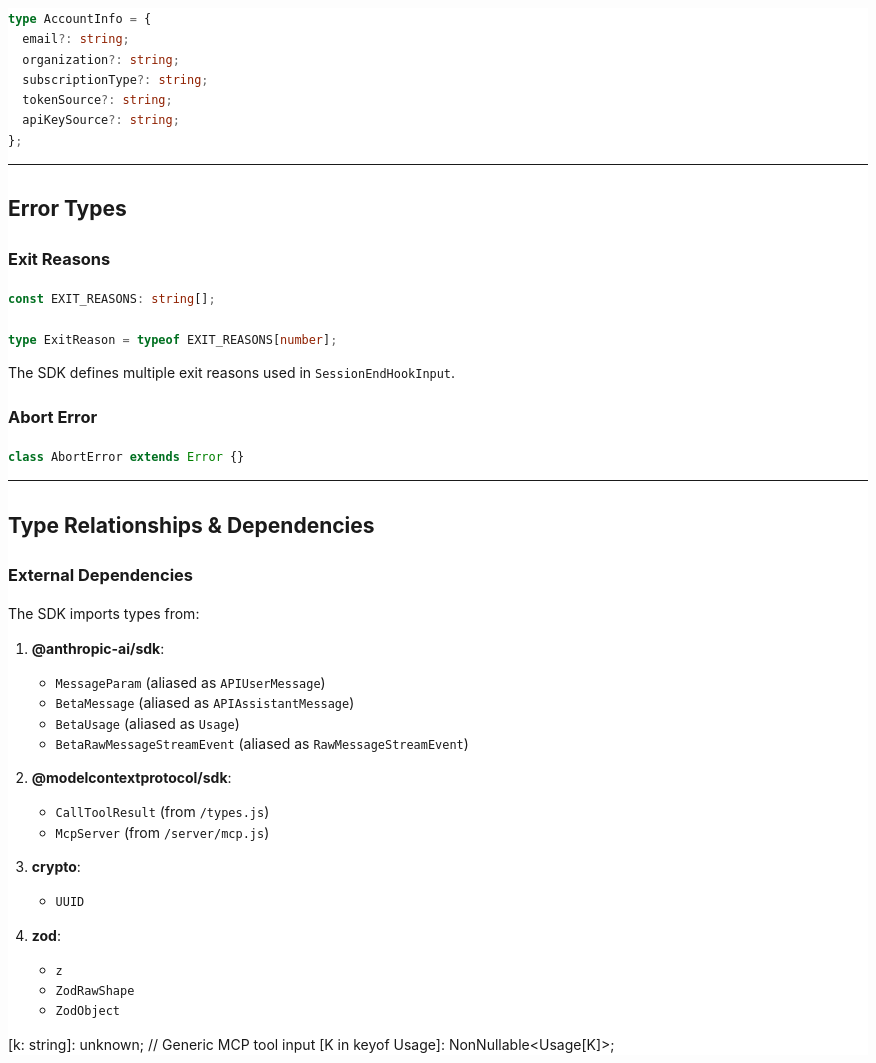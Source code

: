 ```typescript
type AccountInfo = {
  email?: string;
  organization?: string;
  subscriptionType?: string;
  tokenSource?: string;
  apiKeySource?: string;
};
```

---

## Error Types

### Exit Reasons

```typescript
const EXIT_REASONS: string[];

type ExitReason = typeof EXIT_REASONS[number];
```

The SDK defines multiple exit reasons used in `SessionEndHookInput`.

### Abort Error

```typescript
class AbortError extends Error {}
```

---

## Type Relationships & Dependencies

### External Dependencies

The SDK imports types from:

1. **@anthropic-ai/sdk**:
   - `MessageParam` (aliased as `APIUserMessage`)
   - `BetaMessage` (aliased as `APIAssistantMessage`)
   - `BetaUsage` (aliased as `Usage`)
   - `BetaRawMessageStreamEvent` (aliased as `RawMessageStreamEvent`)

2. **@modelcontextprotocol/sdk**:
   - `CallToolResult` (from `/types.js`)
   - `McpServer` (from `/server/mcp.js`)

3. **crypto**:
   - `UUID`

4. **zod**:
   - `z`
   - `ZodRawShape`
   - `ZodObject`


  [k: string]: unknown;      // Generic MCP tool input
  [K in keyof Usage]: NonNullable<Usage[K]>;